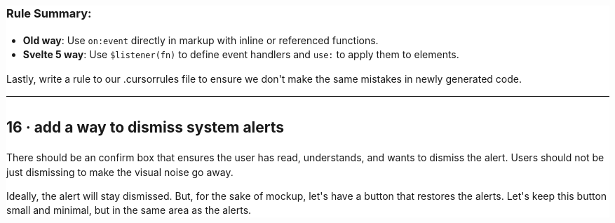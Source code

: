 
### Rule Summary:

- **Old way**: Use `on:event` directly in markup with inline or referenced functions.
- **Svelte 5 way**: Use `$listener(fn)` to define event handlers and `use:` to apply them to elements.

Lastly, write a rule to our .cursorrules file to ensure we don't make the same mistakes in newly generated code.

---

## 16 · add a way to dismiss system alerts

There should be an confirm box that ensures the user has read, understands, and wants to dismiss the alert. Users should not be just dismissing to make the visual noise go away.

Ideally, the alert will stay dismissed. But, for the sake of mockup, let's have a button that restores the alerts. Let's keep this button small and minimal, but in the same area as the alerts.
